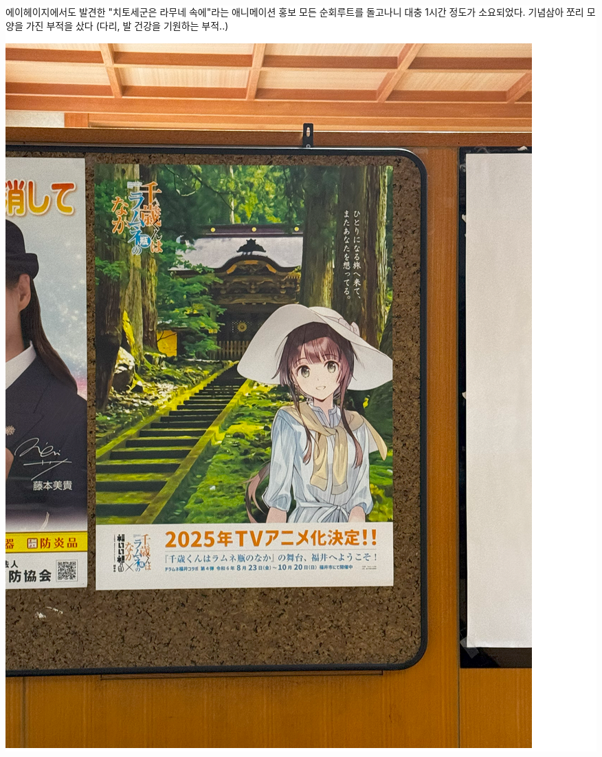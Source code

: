 에이헤이지에서도 발견한 "치토세군은 라무네 속에"라는 애니메이션 홍보
모든 순회루트를 돌고나니 대충 1시간 정도가 소요되었다. 
기념삼아 쪼리 모양을 가진 부적을 샀다 (다리, 발 건강을 기원하는 부적..)

![image-20250108021748958](./assets/image-20250108021748958.png)
